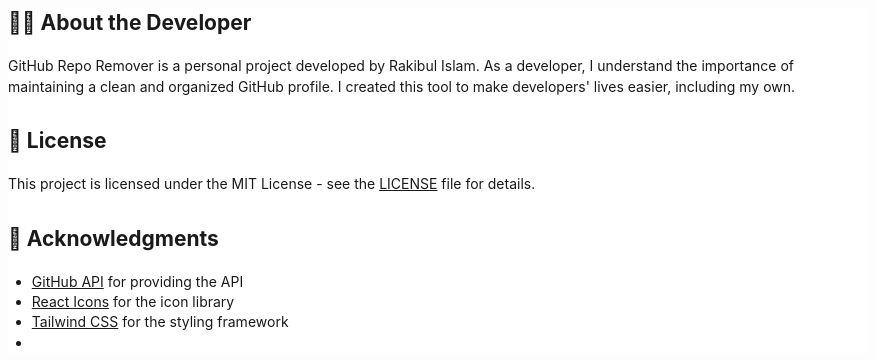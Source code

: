 ## 👨‍💻 About the Developer

GitHub Repo Remover is a personal project developed by Rakibul Islam. As a developer, I understand the importance of maintaining a clean and organized GitHub profile. I created this tool to make developers' lives easier, including my own.

## 📄 License

This project is licensed under the MIT License - see the [LICENSE](LICENSE) file for details.

## 🙏 Acknowledgments

- [GitHub API](https://docs.github.com/en/rest) for providing the API
- [React Icons](https://react-icons.github.io/react-icons/) for the icon library
- [Tailwind CSS](https://tailwindcss.com/) for the styling framework
- 
